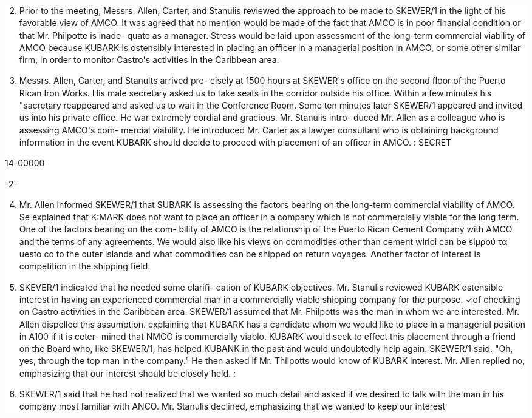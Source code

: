 2. Prior to the meeting, Messrs. Allen, Carter, and
Stanulis reviewed the approach to be made to SKEWER/1 in
the light of his favorable view of AMCO. It was agreed
that no mention would be made of the fact that AMCO is in
poor financial condition or that Mr. Philpotte is inade-
quate as a manager. Stress would be laid upon assessment
of the long-term commercial viability of AMCO because
KUBARK is ostensibly interested in placing an officer in
a managerial position in AMCO, or some other similar firm,
in order to monitor Castro's activities in the Caribbean
area.

3. Messrs. Allen, Carter, and Stanults arrived pre-
cisely at 1500 hours at SKEWER's office on the second floor
of the Puerto Rican Iron Works. His male secretary asked
us to take seats in the corridor outside his office.
Within a few minutes his "sacretary reappeared and asked us
to wait in the Conference Room. Some ten minutes later
SKEWER/1 appeared and invited us into his private office.
He war extremely cordial and gracious. Mr. Stanulis intro-
duced Mr. Allen as a colleague who is assessing AMCO's com-
mercial viability. He introduced Mr. Carter as a lawyer
consultant who is obtaining background information in the
event KUBARK should decide to proceed with placement of an
officer in AMCO.
:
SECRET

14-00000

-2-

4. Mr. Allen informed SKEWER/1 that SUBARK is assessing
the factors bearing on the long-term commercial viability
of AMCO. Se explained that K:MARK does not want to place
an officer in a company which is not commercially viable
for the long term. One of the factors bearing on the com-
bility of AMCO is the relationship of the Puerto Rican
Cement Company with AMCO and the terms of any agreements.
We would also like his views on commodities other than
cement wirici can be siμρού τα uesto co to the outer
islands and what commodities can be shipped on return
voyages. Another factor of interest is competition in the
shipping field.

5. SKEVER/1 indicated that he needed some clarifi-
cation of KUBARK objectives. Mr. Stanulis reviewed KUBARK
ostensible interest in having an experienced commercial man
in a commercially viable shipping company for the purpose.
✓of checking on Castro activities in the Caribbean area.
SKEWER/1 assumed that Mr. Fhilpotts was the man in whom
we are interested. Mr. Allen dispelled this assumption.
explaining that KUBARK has a candidate whom we would like
to place in a managerial position in A100 if it is ceter-
mined that NMCO is commercially viablo. KUBARK would seek
to effect this placement through a friend on the Board who,
like SKEWER/1, has helped KUBANK in the past and would
undoubtedly help again. SKEWER/1 said, "Oh, yes, through
the top man in the company." He then asked if Mr. Thilpotts
would know of KUBARK interest. Mr. Allen replied no,
emphasizing that our interest should be closely held.
:
6. SKEWER/1 said that he had not realized that we
wanted so much detail and asked if we desired to talk with
the man in his company most familiar with ANCO. Mr. Stanulis
declined, emphasizing that we wanted to keep our interest